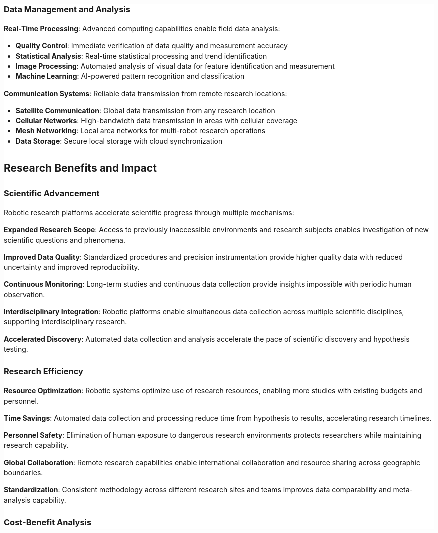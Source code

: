 ### Data Management and Analysis

**Real-Time Processing**: Advanced computing capabilities enable field data analysis:
- **Quality Control**: Immediate verification of data quality and measurement accuracy
- **Statistical Analysis**: Real-time statistical processing and trend identification
- **Image Processing**: Automated analysis of visual data for feature identification and measurement
- **Machine Learning**: AI-powered pattern recognition and classification

**Communication Systems**: Reliable data transmission from remote research locations:
- **Satellite Communication**: Global data transmission from any research location
- **Cellular Networks**: High-bandwidth data transmission in areas with cellular coverage
- **Mesh Networking**: Local area networks for multi-robot research operations
- **Data Storage**: Secure local storage with cloud synchronization

## Research Benefits and Impact

### Scientific Advancement

Robotic research platforms accelerate scientific progress through multiple mechanisms:

**Expanded Research Scope**: Access to previously inaccessible environments and research subjects enables investigation of new scientific questions and phenomena.

**Improved Data Quality**: Standardized procedures and precision instrumentation provide higher quality data with reduced uncertainty and improved reproducibility.

**Continuous Monitoring**: Long-term studies and continuous data collection provide insights impossible with periodic human observation.

**Interdisciplinary Integration**: Robotic platforms enable simultaneous data collection across multiple scientific disciplines, supporting interdisciplinary research.

**Accelerated Discovery**: Automated data collection and analysis accelerate the pace of scientific discovery and hypothesis testing.

### Research Efficiency

**Resource Optimization**: Robotic systems optimize use of research resources, enabling more studies with existing budgets and personnel.

**Time Savings**: Automated data collection and processing reduce time from hypothesis to results, accelerating research timelines.

**Personnel Safety**: Elimination of human exposure to dangerous research environments protects researchers while maintaining research capability.

**Global Collaboration**: Remote research capabilities enable international collaboration and resource sharing across geographic boundaries.

**Standardization**: Consistent methodology across different research sites and teams improves data comparability and meta-analysis capability.

### Cost-Benefit Analysis
